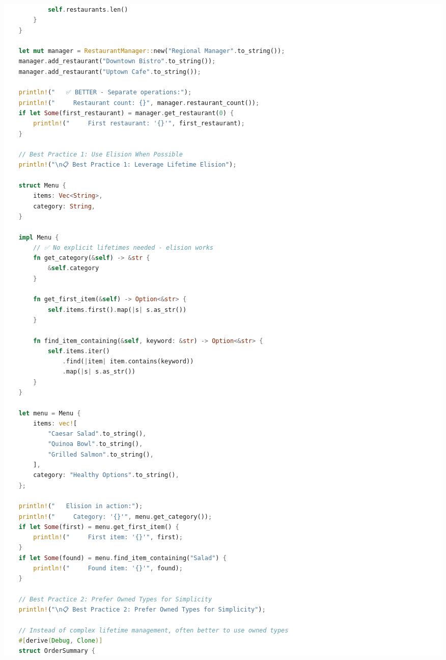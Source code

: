 ```rust
            self.restaurants.len()
        }
    }

    let mut manager = RestaurantManager::new("Regional Manager".to_string());
    manager.add_restaurant("Downtown Bistro".to_string());
    manager.add_restaurant("Uptown Cafe".to_string());

    println!("   ✅ BETTER - Separate operations:");
    println!("     Restaurant count: {}", manager.restaurant_count());
    if let Some(first_restaurant) = manager.get_restaurant(0) {
        println!("     First restaurant: '{}'", first_restaurant);
    }

    // Best Practice 1: Use Elision When Possible
    println!("\n📋 Best Practice 1: Leverage Lifetime Elision");

    struct Menu {
        items: Vec<String>,
        category: String,
    }

    impl Menu {
        // ✅ No explicit lifetimes needed - elision works
        fn get_category(&self) -> &str {
            &self.category
        }

        fn get_first_item(&self) -> Option<&str> {
            self.items.first().map(|s| s.as_str())
        }

        fn find_item_containing(&self, keyword: &str) -> Option<&str> {
            self.items.iter()
                .find(|item| item.contains(keyword))
                .map(|s| s.as_str())
        }
    }

    let menu = Menu {
        items: vec![
            "Caesar Salad".to_string(),
            "Quinoa Bowl".to_string(),
            "Grilled Salmon".to_string(),
        ],
        category: "Healthy Options".to_string(),
    };

    println!("   Elision in action:");
    println!("     Category: '{}'", menu.get_category());
    if let Some(first) = menu.get_first_item() {
        println!("     First item: '{}'", first);
    }
    if let Some(found) = menu.find_item_containing("Salad") {
        println!("     Found item: '{}'", found);
    }

    // Best Practice 2: Prefer Owned Types for Simplicity
    println!("\n📋 Best Practice 2: Prefer Owned Types for Simplicity");

    // Instead of complex lifetime management, often better to use owned types
    #[derive(Debug, Clone)]
    struct OrderSummary {
```